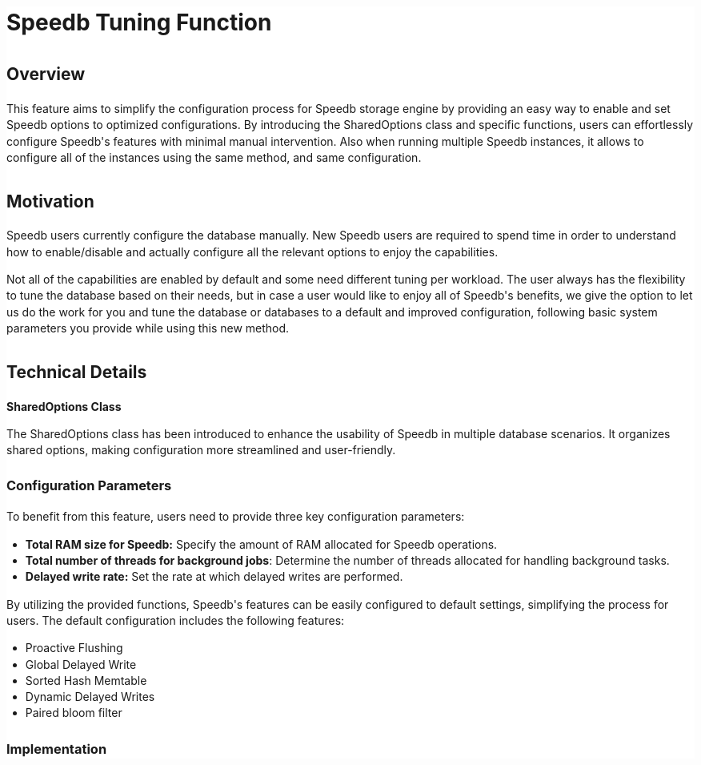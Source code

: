 # Speedb Tuning Function

## Overview

This feature aims to simplify the configuration process for Speedb storage engine by providing an easy way to enable and set Speedb options to optimized configurations. By introducing the SharedOptions class and specific functions, users can effortlessly configure Speedb's features with minimal manual intervention. Also when running multiple Speedb instances, it allows to configure all of the instances using the same method, and same configuration.&#x20;

## Motivation&#x20;

Speedb users currently configure the database manually. New Speedb users are required to spend time in order to understand how to enable/disable and actually configure all the relevant options to enjoy the capabilities.&#x20;

Not all of the capabilities are enabled by default and some need different tuning per workload. The user always has the flexibility to tune the database based on their needs, but in case a user would like to enjoy all of Speedb's benefits, we give the option to let us do the work for you and tune the database or databases to a default and improved configuration, following basic system parameters you provide while using this new method.&#x20;



## Technical Details

**SharedOptions Class**

The SharedOptions class has been introduced to enhance the usability of Speedb in multiple database scenarios. It organizes shared options, making configuration more streamlined and user-friendly.

### Configuration Parameters

To benefit from this feature, users need to provide three key configuration parameters:

* **Total RAM size for Speedb:** Specify the amount of RAM allocated for Speedb operations.
* **Total number of threads for background jobs**: Determine the number of threads allocated for handling background tasks.
* **Delayed write rate:** Set the rate at which delayed writes are performed.

By utilizing the provided functions, Speedb's features can be easily configured to default settings, simplifying the process for users. The default configuration includes the following features:

* Proactive Flushing
* Global Delayed Write
* Sorted Hash Memtable
* Dynamic Delayed Writes
* Paired bloom filter

### Implementation&#x20;


